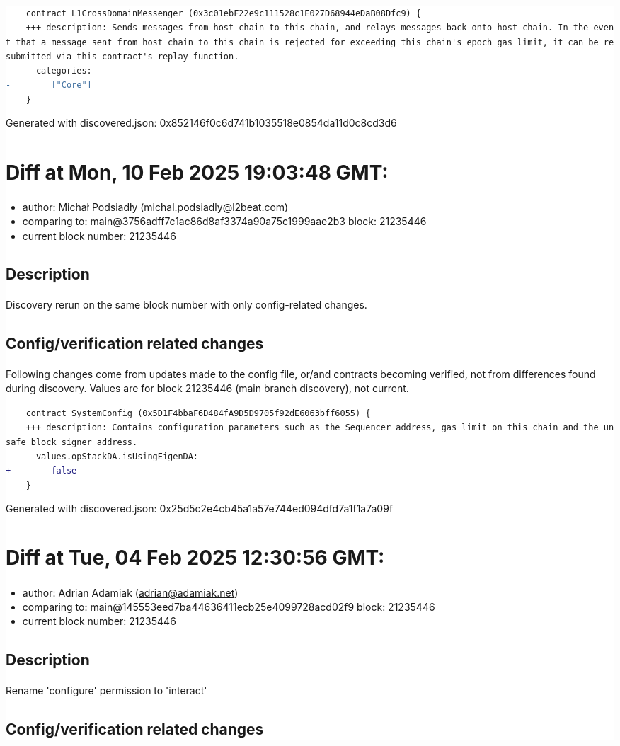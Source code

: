```diff
    contract L1CrossDomainMessenger (0x3c01ebF22e9c111528c1E027D68944eDaB08Dfc9) {
    +++ description: Sends messages from host chain to this chain, and relays messages back onto host chain. In the event that a message sent from host chain to this chain is rejected for exceeding this chain's epoch gas limit, it can be resubmitted via this contract's replay function.
      categories:
-        ["Core"]
    }
```

Generated with discovered.json: 0x852146f0c6d741b1035518e0854da11d0c8cd3d6

# Diff at Mon, 10 Feb 2025 19:03:48 GMT:

- author: Michał Podsiadły (<michal.podsiadly@l2beat.com>)
- comparing to: main@3756adff7c1ac86d8af3374a90a75c1999aae2b3 block: 21235446
- current block number: 21235446

## Description

Discovery rerun on the same block number with only config-related changes.

## Config/verification related changes

Following changes come from updates made to the config file,
or/and contracts becoming verified, not from differences found during
discovery. Values are for block 21235446 (main branch discovery), not current.

```diff
    contract SystemConfig (0x5D1F4bbaF6D484fA9D5D9705f92dE6063bff6055) {
    +++ description: Contains configuration parameters such as the Sequencer address, gas limit on this chain and the unsafe block signer address.
      values.opStackDA.isUsingEigenDA:
+        false
    }
```

Generated with discovered.json: 0x25d5c2e4cb45a1a57e744ed094dfd7a1f1a7a09f

# Diff at Tue, 04 Feb 2025 12:30:56 GMT:

- author: Adrian Adamiak (<adrian@adamiak.net>)
- comparing to: main@145553eed7ba44636411ecb25e4099728acd02f9 block: 21235446
- current block number: 21235446

## Description

Rename 'configure' permission to 'interact'

## Config/verification related changes
